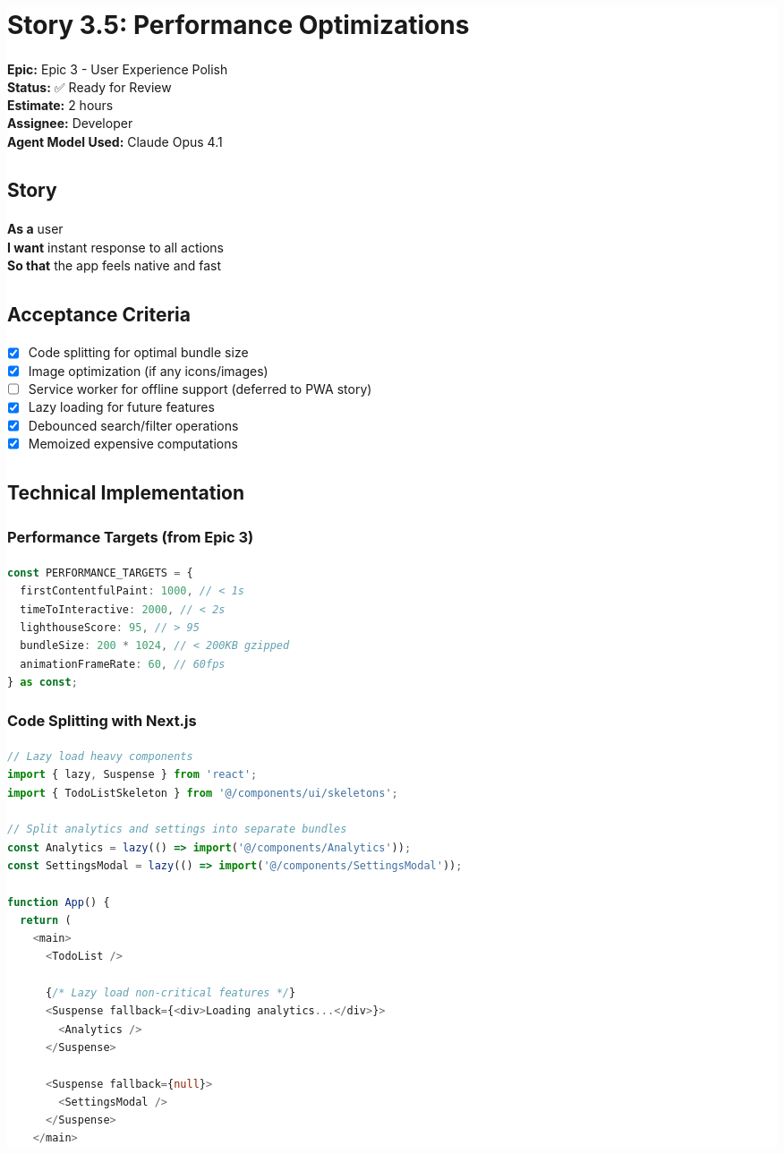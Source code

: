 # Story 3.5: Performance Optimizations

**Epic:** Epic 3 - User Experience Polish  
**Status:** ✅ Ready for Review  
**Estimate:** 2 hours  
**Assignee:** Developer  
**Agent Model Used:** Claude Opus 4.1

## Story

**As a** user  
**I want** instant response to all actions  
**So that** the app feels native and fast

## Acceptance Criteria

- [x] Code splitting for optimal bundle size
- [x] Image optimization (if any icons/images)
- [ ] Service worker for offline support (deferred to PWA story)
- [x] Lazy loading for future features
- [x] Debounced search/filter operations
- [x] Memoized expensive computations

## Technical Implementation

### Performance Targets (from Epic 3)

```typescript
const PERFORMANCE_TARGETS = {
  firstContentfulPaint: 1000, // < 1s
  timeToInteractive: 2000, // < 2s
  lighthouseScore: 95, // > 95
  bundleSize: 200 * 1024, // < 200KB gzipped
  animationFrameRate: 60, // 60fps
} as const;
```

### Code Splitting with Next.js

```typescript
// Lazy load heavy components
import { lazy, Suspense } from 'react';
import { TodoListSkeleton } from '@/components/ui/skeletons';

// Split analytics and settings into separate bundles
const Analytics = lazy(() => import('@/components/Analytics'));
const SettingsModal = lazy(() => import('@/components/SettingsModal'));

function App() {
  return (
    <main>
      <TodoList />

      {/* Lazy load non-critical features */}
      <Suspense fallback={<div>Loading analytics...</div>}>
        <Analytics />
      </Suspense>

      <Suspense fallback={null}>
        <SettingsModal />
      </Suspense>
    </main>
```
